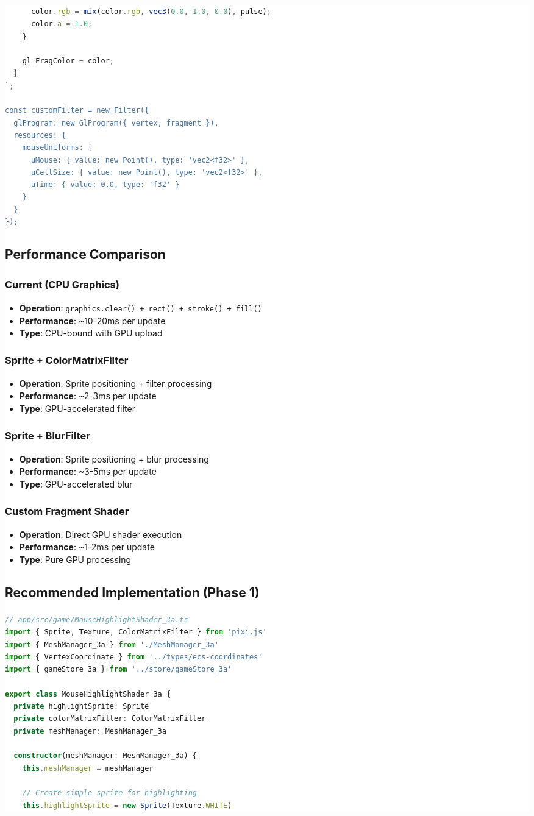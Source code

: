 ```typescript
      color.rgb = mix(color.rgb, vec3(0.0, 1.0, 0.0), pulse);
      color.a = 1.0;
    }
    
    gl_FragColor = color;
  }
`;

const customFilter = new Filter({
  glProgram: new GlProgram({ vertex, fragment }),
  resources: {
    mouseUniforms: {
      uMouse: { value: new Point(), type: 'vec2<f32>' },
      uCellSize: { value: new Point(), type: 'vec2<f32>' },
      uTime: { value: 0.0, type: 'f32' }
    }
  }
});
```

## **Performance Comparison**

### **Current (CPU Graphics)**
- **Operation**: `graphics.clear() + rect() + stroke() + fill()`
- **Performance**: ~10-20ms per update
- **Type**: CPU-bound with GPU upload

### **Sprite + ColorMatrixFilter**
- **Operation**: Sprite positioning + filter processing
- **Performance**: ~2-3ms per update
- **Type**: GPU-accelerated filter

### **Sprite + BlurFilter**
- **Operation**: Sprite positioning + blur processing
- **Performance**: ~3-5ms per update
- **Type**: GPU-accelerated blur

### **Custom Fragment Shader**
- **Operation**: Direct GPU shader execution
- **Performance**: ~1-2ms per update
- **Type**: Pure GPU processing

## **Recommended Implementation (Phase 1)**

```typescript
// app/src/game/MouseHighlightShader_3a.ts
import { Sprite, Texture, ColorMatrixFilter } from 'pixi.js'
import { MeshManager_3a } from './MeshManager_3a'
import { VertexCoordinate } from '../types/ecs-coordinates'
import { gameStore_3a } from '../store/gameStore_3a'

export class MouseHighlightShader_3a {
  private highlightSprite: Sprite
  private colorMatrixFilter: ColorMatrixFilter
  private meshManager: MeshManager_3a
  
  constructor(meshManager: MeshManager_3a) {
    this.meshManager = meshManager
    
    // Create simple sprite for highlighting
    this.highlightSprite = new Sprite(Texture.WHITE)
```